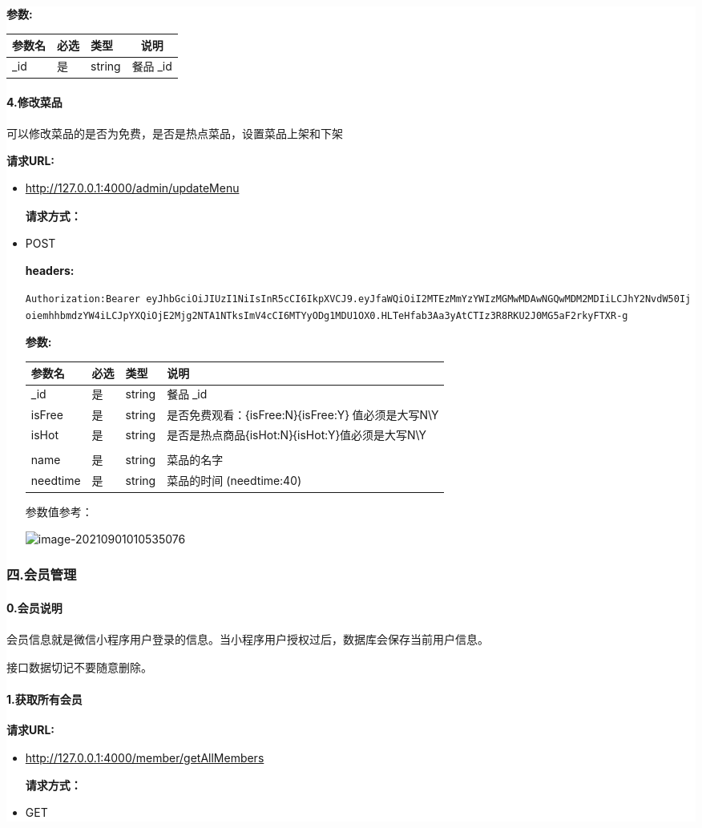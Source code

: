   **参数:**
  
  | 参数名 | 必选 | 类型   | 说明     |
  | :----- | :--- | :----- | -------- |
  | _id    | 是   | string | 餐品 _id |
#### 4.修改菜品

可以修改菜品的是否为免费，是否是热点菜品，设置菜品上架和下架

**请求URL:**
- http://127.0.0.1:4000/admin/updateMenu
  
  **请求方式：**
- POST
  
  **headers:**
  
  ```
  Authorization:Bearer eyJhbGciOiJIUzI1NiIsInR5cCI6IkpXVCJ9.eyJfaWQiOiI2MTEzMmYzYWIzMGMwMDAwNGQwMDM2MDIiLCJhY2NvdW50IjoiemhhbmdzYW4iLCJpYXQiOjE2Mjg2NTA1NTksImV4cCI6MTYyODg1MDU1OX0.HLTeHfab3Aa3yAtCTIz3R8RKU2J0MG5aF2rkyFTXR-g
  ```
  
  **参数:**
  
  | 参数名   | 必选 | 类型   | 说明                                               |
  | :------- | :--- | :----- | -------------------------------------------------- |
  | _id      | 是   | string | 餐品 _id                                           |
  | isFree   | 是   | string | 是否免费观看：{isFree:N}{isFree:Y} 值必须是大写N\Y |
  | isHot    | 是   | string | 是否是热点商品{isHot:N}{isHot:Y}值必须是大写N\Y    |
  |          |      |        |                                                    |
  | name     | 是   | string | 菜品的名字                                         |
  | needtime | 是   | string | 菜品的时间  (needtime:40)                          |
  
  参数值参考：
  
  ![image-20210901010535076](https://woniumd.oss-cn-hangzhou.aliyuncs.com/web/xuchaobo/20210901010535.png)
### 四.会员管理
#### 0.会员说明

会员信息就是微信小程序用户登录的信息。当小程序用户授权过后，数据库会保存当前用户信息。

接口数据切记不要随意删除。
#### 1.获取所有会员

**请求URL:**
- http://127.0.0.1:4000/member/getAllMembers
  
  **请求方式：**
- GET
  
